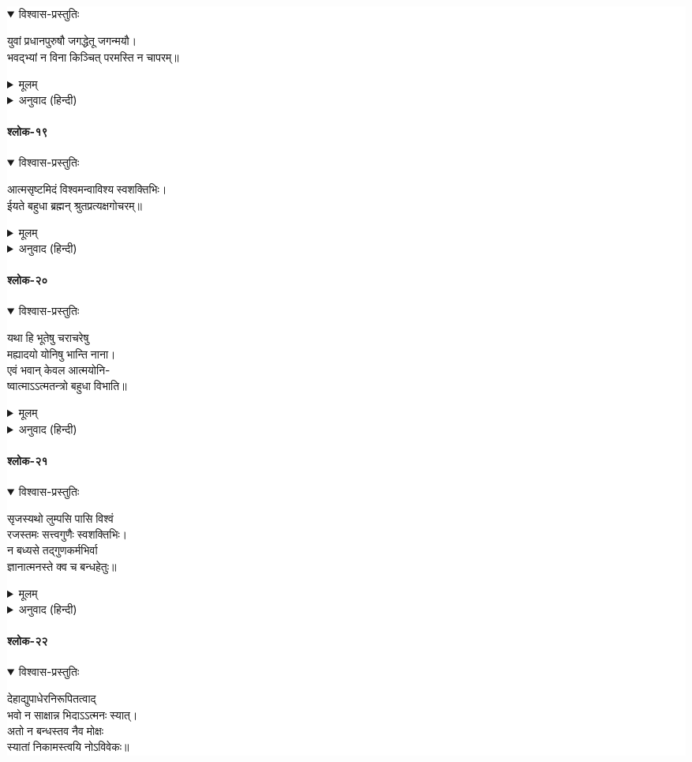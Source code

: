 
<details open><summary>विश्वास-प्रस्तुतिः</summary>

युवां प्रधानपुरुषौ जगद्धेतू जगन्मयौ।  
भवद‍्भ्यां न विना किञ्चित् परमस्ति न चापरम्॥
</details>

<details><summary>मूलम्</summary></details>

<details><summary>अनुवाद (हिन्दी)</summary></details>

#### श्लोक-१९


<details open><summary>विश्वास-प्रस्तुतिः</summary>

आत्मसृष्टमिदं विश्वमन्वाविश्य स्वशक्तिभिः।  
ईयते बहुधा ब्रह्मन् श्रुतप्रत्यक्षगोचरम्॥
</details>

<details><summary>मूलम्</summary></details>

<details><summary>अनुवाद (हिन्दी)</summary></details>

#### श्लोक-२०


<details open><summary>विश्वास-प्रस्तुतिः</summary>

यथा हि भूतेषु चराचरेषु  
मह्यादयो योनिषु भान्ति नाना।  
एवं भवान् केवल आत्मयोनि-  
ष्वात्माऽऽत्मतन्त्रो बहुधा विभाति॥
</details>

<details><summary>मूलम्</summary></details>

<details><summary>अनुवाद (हिन्दी)</summary></details>

#### श्लोक-२१


<details open><summary>विश्वास-प्रस्तुतिः</summary>

सृजस्यथो लुम्पसि पासि विश्वं  
रजस्तमः सत्त्वगुणैः स्वशक्तिभिः।  
न बध्यसे तद‍्गुणकर्मभिर्वा  
ज्ञानात्मनस्ते क्व च बन्धहेतुः॥
</details>

<details><summary>मूलम्</summary></details>

<details><summary>अनुवाद (हिन्दी)</summary></details>

#### श्लोक-२२


<details open><summary>विश्वास-प्रस्तुतिः</summary>

देहाद्युपाधेरनिरूपितत्वाद्  
भवो न साक्षान्न भिदाऽऽत्मनः स्यात्।  
अतो न बन्धस्तव नैव मोक्षः  
स्यातां निकामस्त्वयि नोऽविवेकः॥
</details>
